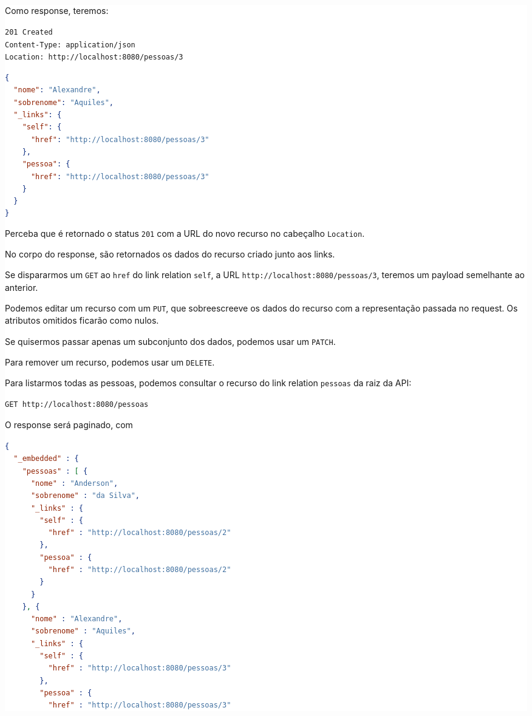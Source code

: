 Como response, teremos:

```txt
201 Created
Content-Type: application/json
Location: http://localhost:8080/pessoas/3
```



```json
{
  "nome": "Alexandre",
  "sobrenome": "Aquiles",
  "_links": {
    "self": {
      "href": "http://localhost:8080/pessoas/3"
    },
    "pessoa": {
      "href": "http://localhost:8080/pessoas/3"
    }
  }
}
```

Perceba que é retornado o status `201` com a URL do novo recurso no cabeçalho `Location`.

No corpo do response, são retornados os dados do recurso criado junto aos links.

Se dispararmos um `GET` ao `href` do link relation `self`, a URL `http://localhost:8080/pessoas/3`, teremos um payload semelhante ao anterior.

Podemos editar um recurso com um `PUT`, que sobreescreeve os dados do recurso com a representação passada no request. Os atributos omitidos ficarão como nulos.

Se quisermos passar apenas um subconjunto dos dados, podemos usar um `PATCH`.

Para remover um recurso, podemos usar um `DELETE`.

Para listarmos todas as pessoas, podemos consultar o recurso do link relation `pessoas` da raiz da API:

```txt
GET http://localhost:8080/pessoas
```

O response será paginado, com

```json
{
  "_embedded" : {
    "pessoas" : [ {
      "nome" : "Anderson",
      "sobrenome" : "da Silva",
      "_links" : {
        "self" : {
          "href" : "http://localhost:8080/pessoas/2"
        },
        "pessoa" : {
          "href" : "http://localhost:8080/pessoas/2"
        }
      }
    }, {
      "nome" : "Alexandre",
      "sobrenome" : "Aquiles",
      "_links" : {
        "self" : {
          "href" : "http://localhost:8080/pessoas/3"
        },
        "pessoa" : {
          "href" : "http://localhost:8080/pessoas/3"
```